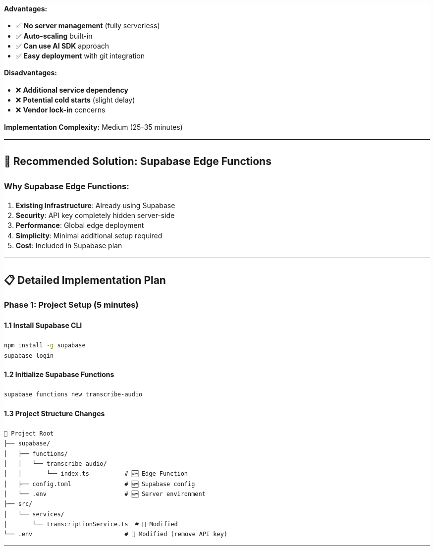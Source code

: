 **Advantages:**
- ✅ **No server management** (fully serverless)
- ✅ **Auto-scaling** built-in
- ✅ **Can use AI SDK** approach
- ✅ **Easy deployment** with git integration

**Disadvantages:**
- ❌ **Additional service dependency**
- ❌ **Potential cold starts** (slight delay)
- ❌ **Vendor lock-in** concerns

**Implementation Complexity:** Medium (25-35 minutes)

---

## 🎯 **Recommended Solution: Supabase Edge Functions**

### **Why Supabase Edge Functions:**
1. **Existing Infrastructure**: Already using Supabase
2. **Security**: API key completely hidden server-side
3. **Performance**: Global edge deployment
4. **Simplicity**: Minimal additional setup required
5. **Cost**: Included in Supabase plan

---

## 📋 **Detailed Implementation Plan**

### **Phase 1: Project Setup** (5 minutes)

#### **1.1 Install Supabase CLI**
```bash
npm install -g supabase
supabase login
```

#### **1.2 Initialize Supabase Functions**
```bash
supabase functions new transcribe-audio
```

#### **1.3 Project Structure Changes**
```
📁 Project Root
├── supabase/
│   ├── functions/
│   │   └── transcribe-audio/
│   │       └── index.ts          # 🆕 Edge Function
│   ├── config.toml               # 🆕 Supabase config
│   └── .env                      # 🆕 Server environment
├── src/
│   └── services/
│       └── transcriptionService.ts  # 🔄 Modified
└── .env                          # 🔄 Modified (remove API key)
```

---
